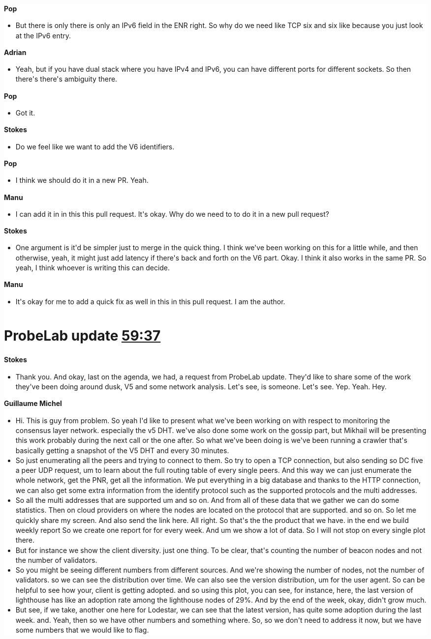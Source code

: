 **Pop**
* But there is only  there is only an IPv6 field in the ENR right. So why do we need like TCP six and six like because you just look at the IPv6 entry. 

**Adrian**
* Yeah, but if you have dual stack where you have IPv4 and IPv6, you can have different ports for different sockets. So then there's there's ambiguity there. 

**Pop**
* Got it. 

**Stokes**
* Do we feel like we want to add the V6 identifiers. 

**Pop**
* I think we should do it in a new PR. Yeah. 

**Manu**
* I can add it in in this this pull request. It's okay. Why do we need to to do it in a new pull request? 

**Stokes**
* One argument is it'd be simpler just to merge in the quick thing. I think we've been working on this for a little while, and then otherwise, yeah, it might just add latency if there's back and forth on the V6 part. Okay. I think it also works in the same PR. So yeah, I think whoever is writing this can decide. 

**Manu**
* It's okay for me to add a quick fix as well in this in this pull request. I am the author. 

# ProbeLab update [59:37](https://youtu.be/o8p47gIt7Bs?t=3577)
**Stokes**
* Thank you. And okay, last on the agenda, we had,  a request from ProbeLab update. They'd like to share some of the work they've been doing around dusk, V5 and some network analysis. Let's see, is someone. Let's see. Yep. Yeah. Hey. 

**Guillaume Michel**
* Hi. This is guy from problem. So yeah I'd like to present what we've been working on with respect to monitoring the consensus layer network.  especially the v5 DHT.  we've also done some work on the gossip part, but Mikhail will be presenting this work probably during the next call or the one after. So what we've been doing is we've been running a crawler that's basically getting a snapshot of the V5 DHT and every 30 minutes.
* So just enumerating all the peers and trying to connect to them. So try to open a TCP connection, but also sending so DC five a peer UDP request, um to learn about the full routing table of every single peers. And this way we can just enumerate the whole network, get the PNR, get all the information. We put everything in a big database and thanks to the HTTP connection, we can also get some extra information from the identify protocol such as the supported protocols and the multi addresses.
* So all the multi addresses that are supported um and so on. And from all of these data that we gather we can do some statistics. Then on cloud providers on where the nodes are located on the protocol that are supported.  and so on. So let me quickly share my screen. And also send the link here. All right. So that's the the product that we have.  in the end we build weekly report So we create one report for for every week. And um we show a lot of data. So I will not stop on every single plot there.
* But for instance we show the client diversity.  just one thing. To be clear, that's counting the number of beacon nodes and not the number of validators. 
* So you might be seeing different numbers from different sources. And we're showing the number of nodes, not the number of validators.  so we can see the distribution over time. We can also see the version distribution, um for the user agent. So can be helpful to see how your,  client is getting adopted.  and so using this plot, you can see, for instance, here, the last version of lighthouse has like an adoption rate among the lighthouse nodes of 29%. And by the end of the week, okay, didn't grow much.
* But see, if we take,  another one here for Lodestar, we can see that the latest version,  has quite some adoption during the last week.  and. Yeah, then so we have other numbers and something where. So, so we don't need to address it now, but we have some numbers that we would like to flag.